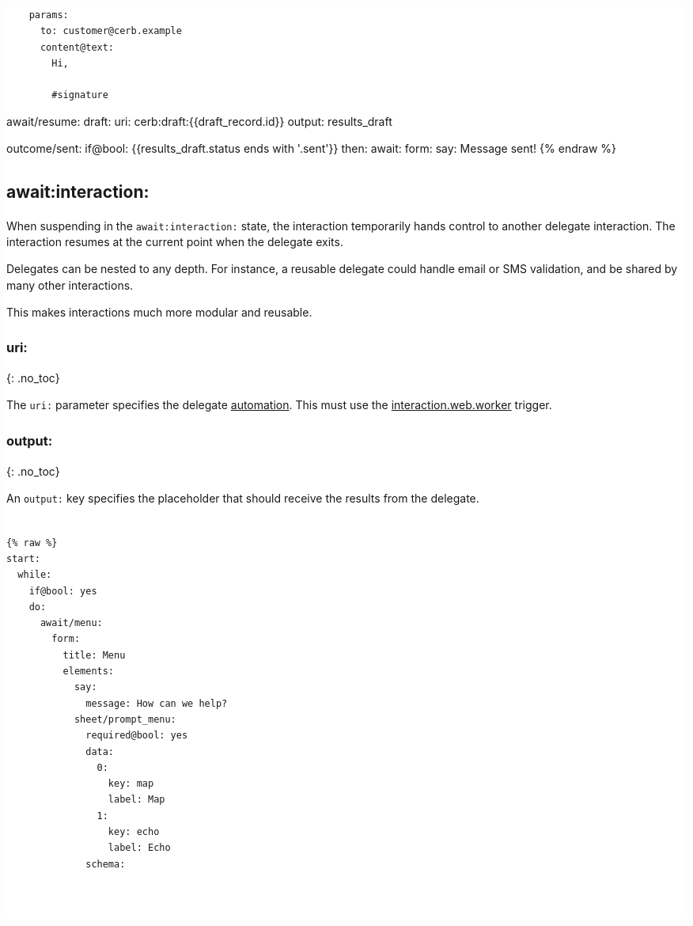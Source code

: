         params:
          to: customer@cerb.example
          content@text:
            Hi,
            
            #signature

  await/resume:
    draft:
      uri: cerb:draft:{{draft_record.id}}
      output: results_draft

  outcome/sent:
    if@bool: {{results_draft.status ends with '.sent'}}
    then:
      await:
        form:
          say: Message sent!
{% endraw %}
</code>
</pre>

## await:interaction:

When suspending in the `await:interaction:` state, the interaction temporarily hands control to another delegate interaction. The interaction resumes at the current point when the delegate exits.

Delegates can be nested to any depth. For instance, a reusable delegate could handle email or SMS validation, and be shared by many other interactions.

This makes interactions much more modular and reusable.

### uri:
{: .no_toc}

The `uri:` parameter specifies the delegate [automation](/docs/records/types/automation/). This must use the [interaction.web.worker](/docs/automations/triggers/interaction.web.worker/) trigger.

### output:
{: .no_toc}

An `output:` key specifies the placeholder that should receive the results from the delegate.

<pre>
<code class="language-cerb">
{% raw %}
start:
  while:
    if@bool: yes
    do:
      await/menu:
        form:
          title: Menu
          elements:
            say:
              message: How can we help?
            sheet/prompt_menu:
              required@bool: yes
              data:
                0:
                  key: map
                  label: Map
                1:
                  key: echo
                  label: Echo
              schema: